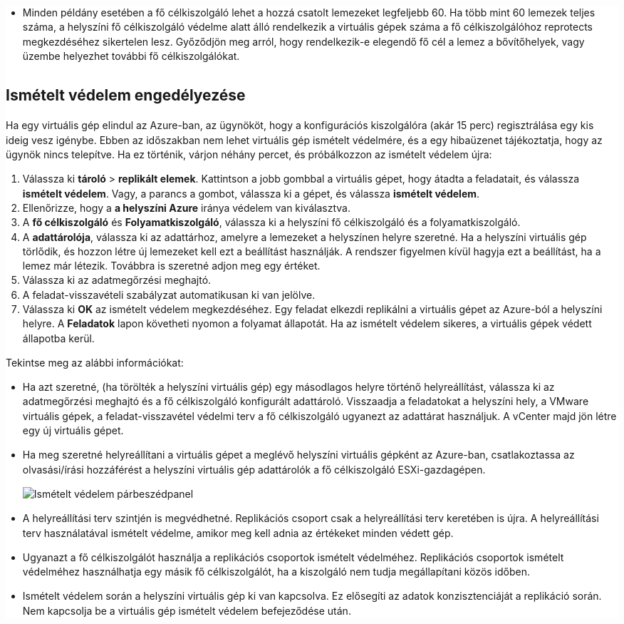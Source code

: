- Minden példány esetében a fő célkiszolgáló lehet a hozzá csatolt lemezeket legfeljebb 60. Ha több mint 60 lemezek teljes száma, a helyszíni fő célkiszolgáló védelme alatt álló rendelkezik a virtuális gépek száma a fő célkiszolgálóhoz reprotects megkezdéséhez sikertelen lesz. Győződjön meg arról, hogy rendelkezik-e elegendő fő cél a lemez a bővítőhelyek, vagy üzembe helyezhet további fő célkiszolgálókat.
    

## <a name="enable-reprotection"></a>Ismételt védelem engedélyezése

Ha egy virtuális gép elindul az Azure-ban, az ügynököt, hogy a konfigurációs kiszolgálóra (akár 15 perc) regisztrálása egy kis ideig vesz igénybe. Ebben az időszakban nem lehet virtuális gép ismételt védelmére, és a egy hibaüzenet tájékoztatja, hogy az ügynök nincs telepítve. Ha ez történik, várjon néhány percet, és próbálkozzon az ismételt védelem újra:


1. Válassza ki **tároló** > **replikált elemek**. Kattintson a jobb gombbal a virtuális gépet, hogy átadta a feladatait, és válassza **ismételt védelem**. Vagy, a parancs a gombot, válassza ki a gépet, és válassza **ismételt védelem**.
2. Ellenőrizze, hogy a **a helyszíni Azure** iránya védelem van kiválasztva.
3. A **fő célkiszolgáló** és **Folyamatkiszolgáló**, válassza ki a helyszíni fő célkiszolgáló és a folyamatkiszolgáló.  
4. A **adattárolója**, válassza ki az adattárhoz, amelyre a lemezeket a helyszínen helyre szeretné. Ha a helyszíni virtuális gép törlődik, és hozzon létre új lemezeket kell ezt a beállítást használják. A rendszer figyelmen kívül hagyja ezt a beállítást, ha a lemez már létezik. Továbbra is szeretné adjon meg egy értéket.
5. Válassza ki az adatmegőrzési meghajtó.
6. A feladat-visszavételi szabályzat automatikusan ki van jelölve.
7. Válassza ki **OK** az ismételt védelem megkezdéséhez. Egy feladat elkezdi replikálni a virtuális gépet az Azure-ból a helyszíni helyre. A **Feladatok** lapon követheti nyomon a folyamat állapotát. Ha az ismételt védelem sikeres, a virtuális gépek védett állapotba kerül.

Tekintse meg az alábbi információkat:
- Ha azt szeretné, (ha törölték a helyszíni virtuális gép) egy másodlagos helyre történő helyreállítást, válassza ki az adatmegőrzési meghajtó és a fő célkiszolgáló konfigurált adattároló. Visszaadja a feladatokat a helyszíni hely, a VMware virtuális gépek, a feladat-visszavétel védelmi terv a fő célkiszolgáló ugyanezt az adattárat használjuk. A vCenter majd jön létre egy új virtuális gépet.
- Ha meg szeretné helyreállítani a virtuális gépet a meglévő helyszíni virtuális gépként az Azure-ban, csatlakoztassa az olvasási/írási hozzáférést a helyszíni virtuális gép adattárolók a fő célkiszolgáló ESXi-gazdagépen.

    ![Ismételt védelem párbeszédpanel](./media/vmware-azure-reprotect/reprotectinputs.png)

- A helyreállítási terv szintjén is megvédhetné. Replikációs csoport csak a helyreállítási terv keretében is újra. A helyreállítási terv használatával ismételt védelme, amikor meg kell adnia az értékeket minden védett gép.
- Ugyanazt a fő célkiszolgálót használja a replikációs csoportok ismételt védelméhez. Replikációs csoportok ismételt védelméhez használhatja egy másik fő célkiszolgálót, ha a kiszolgáló nem tudja megállapítani közös időben.
- Ismételt védelem során a helyszíni virtuális gép ki van kapcsolva. Ez elősegíti az adatok konzisztenciáját a replikáció során. Nem kapcsolja be a virtuális gép ismételt védelem befejeződése után.



